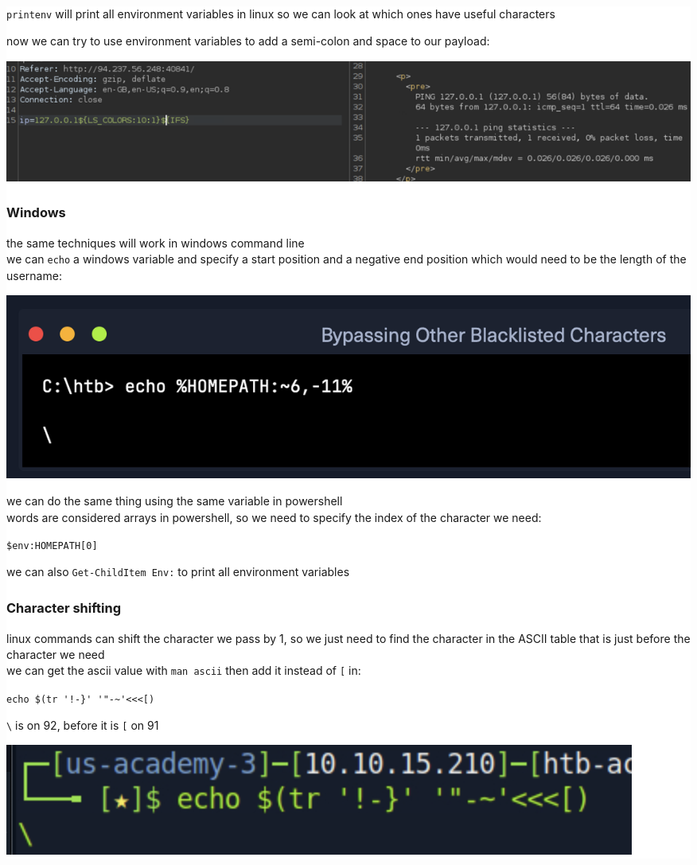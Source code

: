 `printenv` will print all environment variables in linux so we can look at which ones have useful characters 

now we can try to use environment variables to add a semi-colon and space to our payload: 

![](Images/Pasted%20image%2020240202132612.png)

### Windows 

the same techniques will work in windows command line  
we can `echo` a windows variable and specify a start position and a negative end position which would need to be the length of the username:

![](Images/Pasted%20image%2020240202133024.png)

we can do the same thing using the same variable in powershell   
words are considered arrays in powershell, so we need to specify the index of the character we need: 

`$env:HOMEPATH[0]`

we can also `Get-ChildItem Env:` to print all environment variables   

### Character shifting 

linux commands can shift the character we pass by 1, so we just need to find the character in the ASCII table that is just before the character we need   
we can get the ascii value with `man ascii` then add it instead of `[` in: 

`echo $(tr '!-}' '"-~'<<<[)`

`\` is on 92, before it is `[` on 91

![](Images/Pasted%20image%2020240202134254.png)
